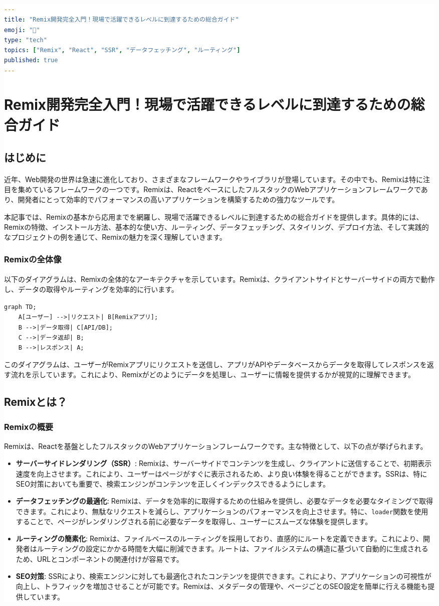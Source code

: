 ```yaml
---
title: "Remix開発完全入門！現場で活躍できるレベルに到達するための総合ガイド"
emoji: "🤖"
type: "tech"
topics: ["Remix", "React", "SSR", "データフェッチング", "ルーティング"]
published: true
---
```



# Remix開発完全入門！現場で活躍できるレベルに到達するための総合ガイド

## はじめに

近年、Web開発の世界は急速に進化しており、さまざまなフレームワークやライブラリが登場しています。その中でも、Remixは特に注目を集めているフレームワークの一つです。Remixは、ReactをベースにしたフルスタックのWebアプリケーションフレームワークであり、開発者にとって効率的でパフォーマンスの高いアプリケーションを構築するための強力なツールです。

本記事では、Remixの基本から応用までを網羅し、現場で活躍できるレベルに到達するための総合ガイドを提供します。具体的には、Remixの特徴、インストール方法、基本的な使い方、ルーティング、データフェッチング、スタイリング、デプロイ方法、そして実践的なプロジェクトの例を通じて、Remixの魅力を深く理解していきます。

### Remixの全体像

以下のダイアグラムは、Remixの全体的なアーキテクチャを示しています。Remixは、クライアントサイドとサーバーサイドの両方で動作し、データの取得やルーティングを効率的に行います。

```mermaid
graph TD;
    A[ユーザー] -->|リクエスト| B[Remixアプリ];
    B -->|データ取得| C[API/DB];
    C -->|データ返却| B;
    B -->|レスポンス| A;
```

このダイアグラムは、ユーザーがRemixアプリにリクエストを送信し、アプリがAPIやデータベースからデータを取得してレスポンスを返す流れを示しています。これにより、Remixがどのようにデータを処理し、ユーザーに情報を提供するかが視覚的に理解できます。

## Remixとは？

### Remixの概要

Remixは、Reactを基盤としたフルスタックのWebアプリケーションフレームワークです。主な特徴として、以下の点が挙げられます。

- **サーバーサイドレンダリング（SSR）**: Remixは、サーバーサイドでコンテンツを生成し、クライアントに送信することで、初期表示速度を向上させます。これにより、ユーザーはページがすぐに表示されるため、より良い体験を得ることができます。SSRは、特にSEO対策においても重要で、検索エンジンがコンテンツを正しくインデックスできるようにします。

- **データフェッチングの最適化**: Remixは、データを効率的に取得するための仕組みを提供し、必要なデータを必要なタイミングで取得できます。これにより、無駄なリクエストを減らし、アプリケーションのパフォーマンスを向上させます。特に、`loader`関数を使用することで、ページがレンダリングされる前に必要なデータを取得し、ユーザーにスムーズな体験を提供します。

- **ルーティングの簡素化**: Remixは、ファイルベースのルーティングを採用しており、直感的にルートを定義できます。これにより、開発者はルーティングの設定にかかる時間を大幅に削減できます。ルートは、ファイルシステムの構造に基づいて自動的に生成されるため、URLとコンポーネントの関連付けが容易です。

- **SEO対策**: SSRにより、検索エンジンに対しても最適化されたコンテンツを提供できます。これにより、アプリケーションの可視性が向上し、トラフィックを増加させることが可能です。Remixは、メタデータの管理や、ページごとのSEO設定を簡単に行える機能も提供しています。

